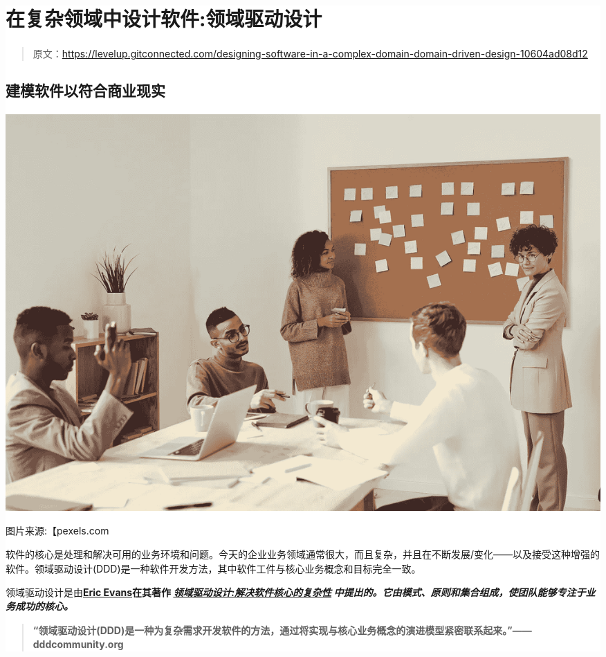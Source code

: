 # 在复杂领域中设计软件:领域驱动设计

> 原文：<https://levelup.gitconnected.com/designing-software-in-a-complex-domain-domain-driven-design-10604ad08d12>

## 建模软件以符合商业现实

![](img/dffd99379a7f3e5cecd5723b70c0d3c5.png)

图片来源:【pexels.com 

软件的核心是处理和解决可用的业务环境和问题。今天的企业业务领域通常很大，而且复杂，并且在不断发展/变化——以及接受这种增强的软件。领域驱动设计(DDD)是一种软件开发方法，其中软件工件与核心业务概念和目标完全一致。

领域驱动设计是由[**Eric Evans**](https://www.amazon.com/Eric-Evans/e/B001KDCO2I/ref=dp_byline_cont_book_1)**在其著作 [*领域驱动设计:解决软件核心的复杂性*](https://www.amazon.com/Domain-Driven-Design-Tackling-Complexity-Software/dp/0321125215/ref=pd_sbs_14_t_0/137-5419951-0842927?_encoding=UTF8&pd_rd_i=0321125215&pd_rd_r=e2ec0e29-603b-4c31-a76e-b4419a8fe1f9&pd_rd_w=vMMsg&pd_rd_wg=zdDXi&pf_rd_p=5cfcfe89-300f-47d2-b1ad-a4e27203a02a&pf_rd_r=A4XCP34BVJBZC8GPVX5W&psc=1&refRID=A4XCP34BVJBZC8GPVX5W) *中提出的。它由模式、原则和集合组成，使团队能够专注于业务成功的核心。***

> **“领域驱动设计(DDD)是一种为复杂需求开发软件的方法，通过将实现与核心业务概念的演进模型紧密联系起来。”——dddcommunity.org**
